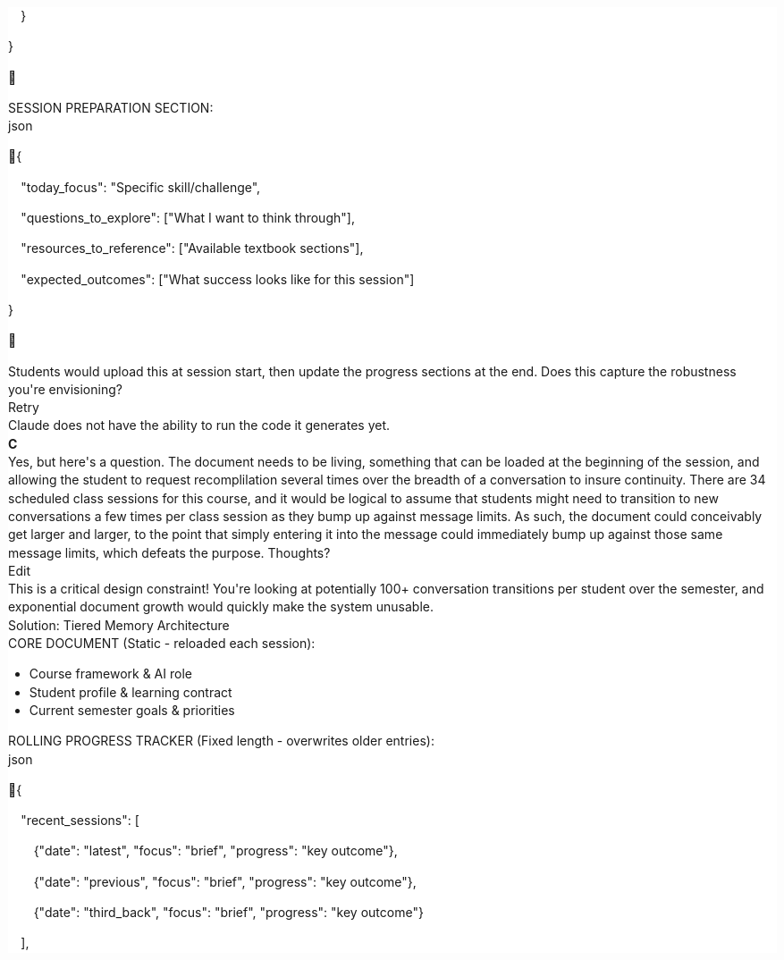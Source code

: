 `  `}

}



SESSION PREPARATION SECTION:\
json

{

`  `"today\_focus": "Specific skill/challenge",

`  `"questions\_to\_explore": ["What I want to think through"],

`  `"resources\_to\_reference": ["Available textbook sections"],

`  `"expected\_outcomes": ["What success looks like for this session"]

}



Students would upload this at session start, then update the progress sections at the end. Does this capture the robustness you're envisioning?\
Retry\
Claude does not have the ability to run the code it generates yet.\
**C**\
Yes, but here's a question. The document needs to be living, something that can be loaded at the beginning of the session, and allowing the student to request recomplilation several times over the breadth of a conversation to insure continuity. There are 34 scheduled class sessions for this course, and it would be logical to assume that students might need to transition to new conversations a few times per class session as they bump up against message limits. As such, the document could conceivably get larger and larger, to the point that simply entering it into the message could immediately bump up against those same message limits, which defeats the purpose. Thoughts?\
Edit\
This is a critical design constraint! You're looking at potentially 100+ conversation transitions per student over the semester, and exponential document growth would quickly make the system unusable.\
Solution: Tiered Memory Architecture\
CORE DOCUMENT (Static - reloaded each session):

- Course framework & AI role
- Student profile & learning contract
- Current semester goals & priorities

ROLLING PROGRESS TRACKER (Fixed length - overwrites older entries):\
json

{

`  `"recent\_sessions": [

`    `{"date": "latest", "focus": "brief", "progress": "key outcome"},

`    `{"date": "previous", "focus": "brief", "progress": "key outcome"},

`    `{"date": "third\_back", "focus": "brief", "progress": "key outcome"}

`  `],
